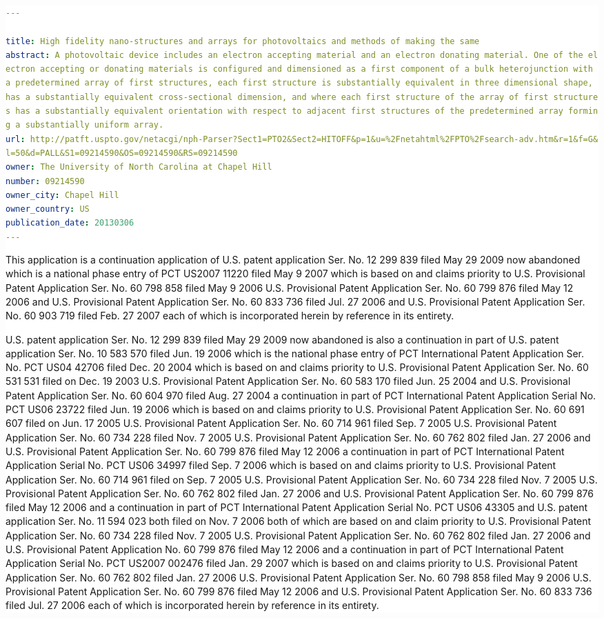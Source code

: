 ```yaml
---

title: High fidelity nano-structures and arrays for photovoltaics and methods of making the same
abstract: A photovoltaic device includes an electron accepting material and an electron donating material. One of the electron accepting or donating materials is configured and dimensioned as a first component of a bulk heterojunction with a predetermined array of first structures, each first structure is substantially equivalent in three dimensional shape, has a substantially equivalent cross-sectional dimension, and where each first structure of the array of first structures has a substantially equivalent orientation with respect to adjacent first structures of the predetermined array forming a substantially uniform array.
url: http://patft.uspto.gov/netacgi/nph-Parser?Sect1=PTO2&Sect2=HITOFF&p=1&u=%2Fnetahtml%2FPTO%2Fsearch-adv.htm&r=1&f=G&l=50&d=PALL&S1=09214590&OS=09214590&RS=09214590
owner: The University of North Carolina at Chapel Hill
number: 09214590
owner_city: Chapel Hill
owner_country: US
publication_date: 20130306
---
```

This application is a continuation application of U.S. patent application Ser. No. 12 299 839 filed May 29 2009 now abandoned which is a national phase entry of PCT US2007 11220 filed May 9 2007 which is based on and claims priority to U.S. Provisional Patent Application Ser. No. 60 798 858 filed May 9 2006 U.S. Provisional Patent Application Ser. No. 60 799 876 filed May 12 2006 and U.S. Provisional Patent Application Ser. No. 60 833 736 filed Jul. 27 2006 and U.S. Provisional Patent Application Ser. No. 60 903 719 filed Feb. 27 2007 each of which is incorporated herein by reference in its entirety.

U.S. patent application Ser. No. 12 299 839 filed May 29 2009 now abandoned is also a continuation in part of U.S. patent application Ser. No. 10 583 570 filed Jun. 19 2006 which is the national phase entry of PCT International Patent Application Ser. No. PCT US04 42706 filed Dec. 20 2004 which is based on and claims priority to U.S. Provisional Patent Application Ser. No. 60 531 531 filed on Dec. 19 2003 U.S. Provisional Patent Application Ser. No. 60 583 170 filed Jun. 25 2004 and U.S. Provisional Patent Application Ser. No. 60 604 970 filed Aug. 27 2004 a continuation in part of PCT International Patent Application Serial No. PCT US06 23722 filed Jun. 19 2006 which is based on and claims priority to U.S. Provisional Patent Application Ser. No. 60 691 607 filed on Jun. 17 2005 U.S. Provisional Patent Application Ser. No. 60 714 961 filed Sep. 7 2005 U.S. Provisional Patent Application Ser. No. 60 734 228 filed Nov. 7 2005 U.S. Provisional Patent Application Ser. No. 60 762 802 filed Jan. 27 2006 and U.S. Provisional Patent Application Ser. No. 60 799 876 filed May 12 2006 a continuation in part of PCT International Patent Application Serial No. PCT US06 34997 filed Sep. 7 2006 which is based on and claims priority to U.S. Provisional Patent Application Ser. No. 60 714 961 filed on Sep. 7 2005 U.S. Provisional Patent Application Ser. No. 60 734 228 filed Nov. 7 2005 U.S. Provisional Patent Application Ser. No. 60 762 802 filed Jan. 27 2006 and U.S. Provisional Patent Application Ser. No. 60 799 876 filed May 12 2006 and a continuation in part of PCT International Patent Application Serial No. PCT US06 43305 and U.S. patent application Ser. No. 11 594 023 both filed on Nov. 7 2006 both of which are based on and claim priority to U.S. Provisional Patent Application Ser. No. 60 734 228 filed Nov. 7 2005 U.S. Provisional Patent Application Ser. No. 60 762 802 filed Jan. 27 2006 and U.S. Provisional Patent Application No. 60 799 876 filed May 12 2006 and a continuation in part of PCT International Patent Application Serial No. PCT US2007 002476 filed Jan. 29 2007 which is based on and claims priority to U.S. Provisional Patent Application Ser. No. 60 762 802 filed Jan. 27 2006 U.S. Provisional Patent Application Ser. No. 60 798 858 filed May 9 2006 U.S. Provisional Patent Application Ser. No. 60 799 876 filed May 12 2006 and U.S. Provisional Patent Application Ser. No. 60 833 736 filed Jul. 27 2006 each of which is incorporated herein by reference in its entirety.
